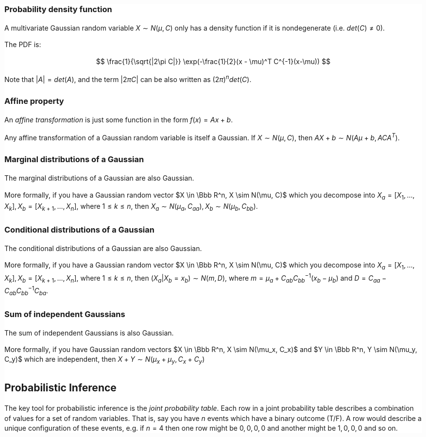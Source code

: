 
### Probability density function

A multivariate Gaussian random variable $X \sim N(\mu, C)$ only has a density function if it is nondegenerate (i.e. $det(C) \neq 0$).

The PDF is:

$$
\frac{1}{\sqrt{|2\pi C|}} \exp(-\frac{1}{2}(x - \mu)^T C^{-1}(x-\mu))
$$

Note that $|A| = det(A)$, and the term $|2 \pi C|$ can be also written as $(2\pi)^n det(C)$.


### Affine property

An _affine transformation_ is just some function in the form $f(x) = Ax + b$.

Any affine transformation of a Gaussian random variable is itself a Gaussian. If $X \sim N(\mu, C)$, then $AX + b \sim N(A\mu + b, ACA^T)$.


### Marginal distributions of a Gaussian

The marginal distributions of a Gaussian are also Gaussian.

More formally, if you have a Gaussian random vector $X \in \Bbb R^n, X \sim N(\mu, C)$ which you decompose into $X_a = [X_1, \dots, X_k], X_b = [X_{k+1}, \dots, X_n]$, where $1 \leq k \leq n$, then $X_a \sim N(\mu_a, C_{aa}), X_b \sim N(\mu_b, C_{bb})$.


### Conditional distributions of a Gaussian

The conditional distributions of a Gaussian are also Gaussian.

More formally, if you have a Gaussian random vector $X \in \Bbb R^n, X \sim N(\mu, C)$ which you decompose into $X_a = [X_1, \dots, X_k], X_b = [X_{k+1}, \dots, X_n]$, where $1 \leq k \leq n$, then $(X_a | X_b = x_b) \sim N(m, D)$, where $m = \mu_a + C_{ab}C_{bb}^{-1}(x_b - \mu_b)$ and $D = C_{aa} - C_{ab}C_{bb}^{-1}C_{ba}$.


### Sum of independent Gaussians

The sum of independent Gaussians is also Gaussian.

More formally, if you have Gaussian random vectors $X \in \Bbb R^n, X \sim N(\mu_x, C_x)$ and $Y \in \Bbb R^n, Y \sim N(\mu_y, C_y)$ which are independent, then $X + Y \sim N(\mu_x + \mu_y, C_x + C_y)$


## Probabilistic Inference

The key tool for probabilistic inference is the _joint probability table_. Each row in a joint probability table describes a combination of values for a set of random variables. That is, say you have $n$ events which have a binary outcome (T/F). A row would describe a unique configuration of these events, e.g. if $n=4$ then one row might be $0,0,0,0$ and another might be $1,0,0,0$ and so on.
